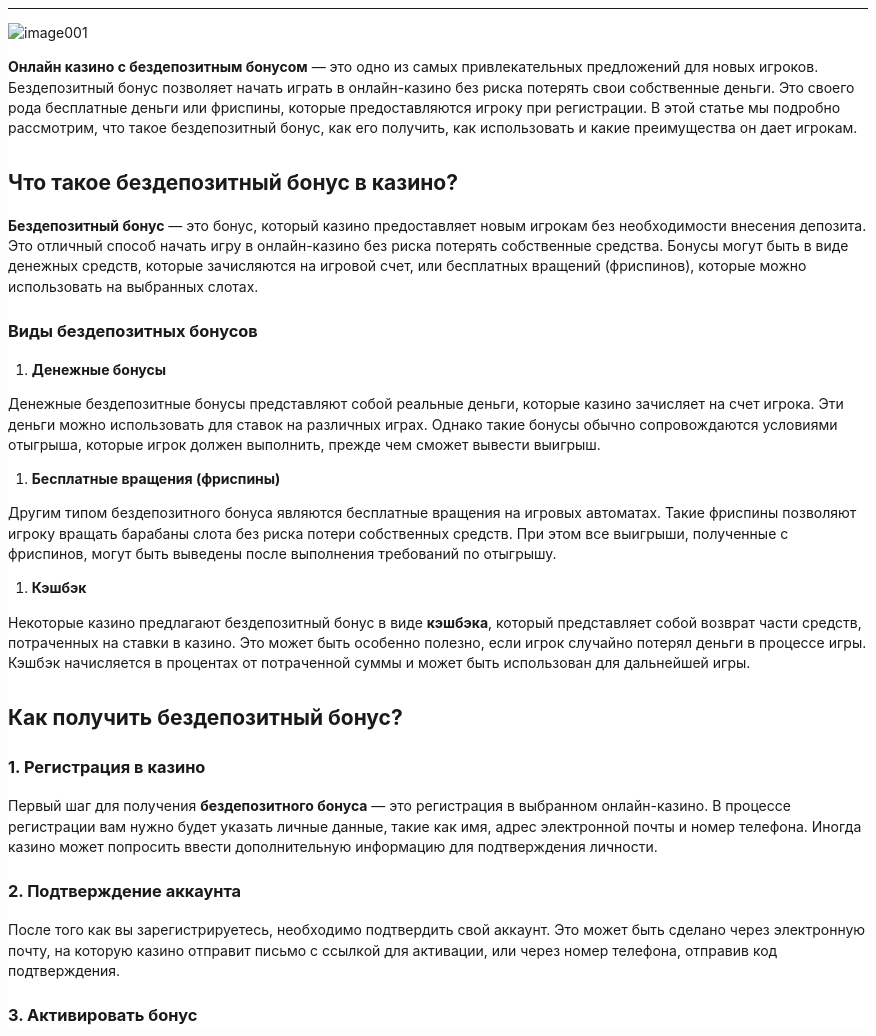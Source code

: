 ***

![image001](https://github.com/user-attachments/assets/e97cacd0-dc02-40db-8b9b-1dd8dce8c385)

**Онлайн казино с бездепозитным бонусом** — это одно из самых привлекательных предложений для новых игроков. Бездепозитный бонус позволяет начать играть в онлайн-казино без риска потерять свои собственные деньги. Это своего рода бесплатные деньги или фриспины, которые предоставляются игроку при регистрации. В этой статье мы подробно рассмотрим, что такое бездепозитный бонус, как его получить, как использовать и какие преимущества он дает игрокам.

## Что такое бездепозитный бонус в казино?

**Бездепозитный бонус** — это бонус, который казино предоставляет новым игрокам без необходимости внесения депозита. Это отличный способ начать игру в онлайн-казино без риска потерять собственные средства. Бонусы могут быть в виде денежных средств, которые зачисляются на игровой счет, или бесплатных вращений (фриспинов), которые можно использовать на выбранных слотах.

### Виды бездепозитных бонусов

1. **Денежные бонусы**

Денежные бездепозитные бонусы представляют собой реальные деньги, которые казино зачисляет на счет игрока. Эти деньги можно использовать для ставок на различных играх. Однако такие бонусы обычно сопровождаются условиями отыгрыша, которые игрок должен выполнить, прежде чем сможет вывести выигрыш.

1. **Бесплатные вращения (фриспины)**

Другим типом бездепозитного бонуса являются бесплатные вращения на игровых автоматах. Такие фриспины позволяют игроку вращать барабаны слота без риска потери собственных средств. При этом все выигрыши, полученные с фриспинов, могут быть выведены после выполнения требований по отыгрышу.

1. **Кэшбэк**

Некоторые казино предлагают бездепозитный бонус в виде **кэшбэка**, который представляет собой возврат части средств, потраченных на ставки в казино. Это может быть особенно полезно, если игрок случайно потерял деньги в процессе игры. Кэшбэк начисляется в процентах от потраченной суммы и может быть использован для дальнейшей игры.

## Как получить бездепозитный бонус?

### 1. **Регистрация в казино**

Первый шаг для получения **бездепозитного бонуса** — это регистрация в выбранном онлайн-казино. В процессе регистрации вам нужно будет указать личные данные, такие как имя, адрес электронной почты и номер телефона. Иногда казино может попросить ввести дополнительную информацию для подтверждения личности.

### 2. **Подтверждение аккаунта**

После того как вы зарегистрируетесь, необходимо подтвердить свой аккаунт. Это может быть сделано через электронную почту, на которую казино отправит письмо с ссылкой для активации, или через номер телефона, отправив код подтверждения.

### 3. **Активировать бонус**
